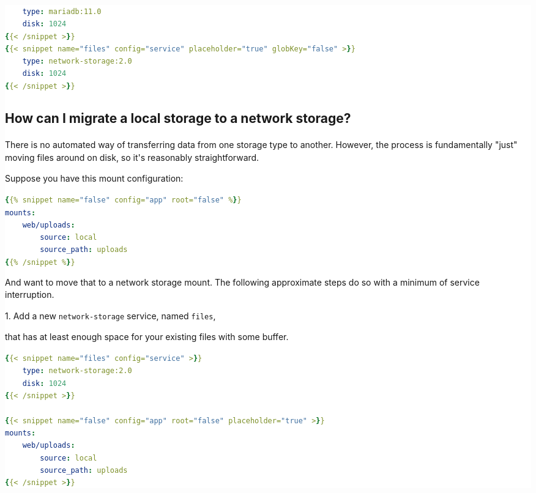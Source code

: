 ```yaml 
    type: mariadb:11.0
    disk: 1024
{{< /snippet >}}
{{< snippet name="files" config="service" placeholder="true" globKey="false" >}}
    type: network-storage:2.0
    disk: 1024
{{< /snippet >}}
```



## How can I migrate a local storage to a network storage?

There is no automated way of transferring data from one storage type to another.
However, the process is fundamentally "just" moving files around on disk, so it's reasonably straightforward.

Suppose you have this mount configuration:

```yaml 
{{% snippet name="false" config="app" root="false" %}}
mounts:
    web/uploads:
        source: local
        source_path: uploads
{{% /snippet %}}
```

And want to move that to a network storage mount.
The following approximate steps do so with a minimum of service interruption.

1\. Add a new `network-storage` service, named `files`,

   that has at least enough space for your existing files with some buffer.




```yaml {configFile="services"}
{{< snippet name="files" config="service" >}}
    type: network-storage:2.0
    disk: 1024
{{< /snippet >}}

{{< snippet name="false" config="app" root="false" placeholder="true" >}}
mounts:
    web/uploads:
        source: local
        source_path: uploads
{{< /snippet >}}
```


